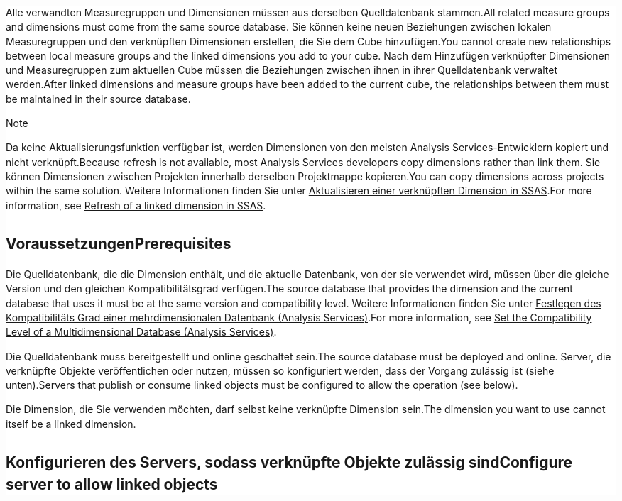  <span data-ttu-id="94bbe-109">Alle verwandten Measuregruppen und Dimensionen müssen aus derselben Quelldatenbank stammen.</span><span class="sxs-lookup"><span data-stu-id="94bbe-109">All related measure groups and dimensions must come from the same source database.</span></span> <span data-ttu-id="94bbe-110">Sie können keine neuen Beziehungen zwischen lokalen Measuregruppen und den verknüpften Dimensionen erstellen, die Sie dem Cube hinzufügen.</span><span class="sxs-lookup"><span data-stu-id="94bbe-110">You cannot create new relationships between local measure groups and the linked dimensions you add to your cube.</span></span> <span data-ttu-id="94bbe-111">Nach dem Hinzufügen verknüpfter Dimensionen und Measuregruppen zum aktuellen Cube müssen die Beziehungen zwischen ihnen in ihrer Quelldatenbank verwaltet werden.</span><span class="sxs-lookup"><span data-stu-id="94bbe-111">After linked dimensions and measure groups have been added to the current cube, the relationships between them must be maintained in their source database.</span></span>  
  
> [!NOTE]  
>  <span data-ttu-id="94bbe-112">Da keine Aktualisierungsfunktion verfügbar ist, werden Dimensionen von den meisten Analysis Services-Entwicklern kopiert und nicht verknüpft.</span><span class="sxs-lookup"><span data-stu-id="94bbe-112">Because refresh is not available, most Analysis Services developers copy dimensions rather than link them.</span></span> <span data-ttu-id="94bbe-113">Sie können Dimensionen zwischen Projekten innerhalb derselben Projektmappe kopieren.</span><span class="sxs-lookup"><span data-stu-id="94bbe-113">You can copy dimensions across projects within the same solution.</span></span> <span data-ttu-id="94bbe-114">Weitere Informationen finden Sie unter [Aktualisieren einer verknüpften Dimension in SSAS](http://sqlblog.com/blogs/marco_russo/archive/2006/09/12/refresh-of-a-linked-dimension-in-ssas.aspx).</span><span class="sxs-lookup"><span data-stu-id="94bbe-114">For more information, see [Refresh of a linked dimension in SSAS](http://sqlblog.com/blogs/marco_russo/archive/2006/09/12/refresh-of-a-linked-dimension-in-ssas.aspx).</span></span>  
  
## <a name="prerequisites"></a><span data-ttu-id="94bbe-115">Voraussetzungen</span><span class="sxs-lookup"><span data-stu-id="94bbe-115">Prerequisites</span></span>  
 <span data-ttu-id="94bbe-116">Die Quelldatenbank, die die Dimension enthält, und die aktuelle Datenbank, von der sie verwendet wird, müssen über die gleiche Version und den gleichen Kompatibilitätsgrad verfügen.</span><span class="sxs-lookup"><span data-stu-id="94bbe-116">The source database that provides the dimension and the current database that uses it must be at the same version and compatibility level.</span></span> <span data-ttu-id="94bbe-117">Weitere Informationen finden Sie unter [Festlegen des Kompatibilitäts Grad einer mehrdimensionalen Datenbank &#40;Analysis Services&#41;](compatibility-level-of-a-multidimensional-database-analysis-services.md).</span><span class="sxs-lookup"><span data-stu-id="94bbe-117">For more information, see [Set the Compatibility Level of a Multidimensional Database &#40;Analysis Services&#41;](compatibility-level-of-a-multidimensional-database-analysis-services.md).</span></span>  
  
 <span data-ttu-id="94bbe-118">Die Quelldatenbank muss bereitgestellt und online geschaltet sein.</span><span class="sxs-lookup"><span data-stu-id="94bbe-118">The source database must be deployed and online.</span></span> <span data-ttu-id="94bbe-119">Server, die verknüpfte Objekte veröffentlichen oder nutzen, müssen so konfiguriert werden, dass der Vorgang zulässig ist (siehe unten).</span><span class="sxs-lookup"><span data-stu-id="94bbe-119">Servers that publish or consume linked objects must be configured to allow the operation (see below).</span></span>  
  
 <span data-ttu-id="94bbe-120">Die Dimension, die Sie verwenden möchten, darf selbst keine verknüpfte Dimension sein.</span><span class="sxs-lookup"><span data-stu-id="94bbe-120">The dimension you want to use cannot itself be a linked dimension.</span></span>  
  
## <a name="configure-server-to-allow-linked-objects"></a><span data-ttu-id="94bbe-121">Konfigurieren des Servers, sodass verknüpfte Objekte zulässig sind</span><span class="sxs-lookup"><span data-stu-id="94bbe-121">Configure server to allow linked objects</span></span>  
  